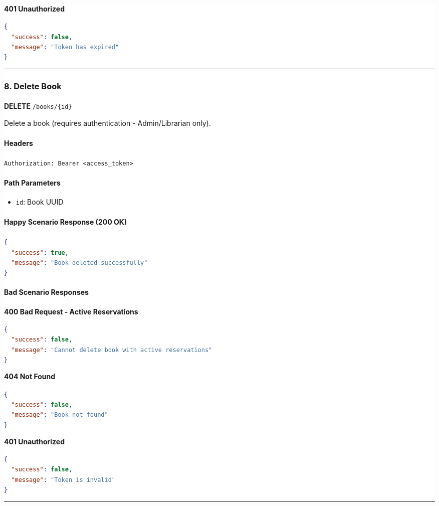 **401 Unauthorized**
```json
{
  "success": false,
  "message": "Token has expired"
}
```

---

### 8. Delete Book
**DELETE** `/books/{id}`

Delete a book (requires authentication - Admin/Librarian only).

#### Headers
```
Authorization: Bearer <access_token>
```

#### Path Parameters
- `id`: Book UUID

#### Happy Scenario Response (200 OK)
```json
{
  "success": true,
  "message": "Book deleted successfully"
}
```

#### Bad Scenario Responses

**400 Bad Request - Active Reservations**
```json
{
  "success": false,
  "message": "Cannot delete book with active reservations"
}
```

**404 Not Found**
```json
{
  "success": false,
  "message": "Book not found"
}
```

**401 Unauthorized**
```json
{
  "success": false,
  "message": "Token is invalid"
}
```

---